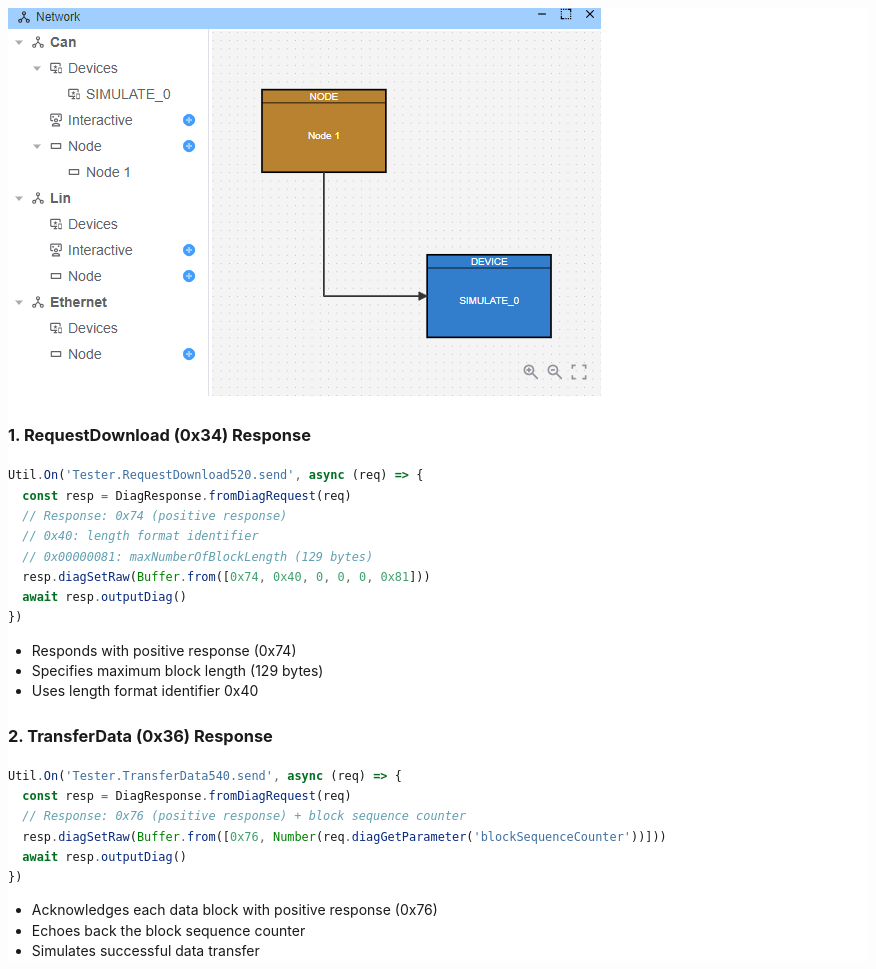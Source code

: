 ![alt text](image.png)

### 1. RequestDownload (0x34) Response

```typescript
Util.On('Tester.RequestDownload520.send', async (req) => {
  const resp = DiagResponse.fromDiagRequest(req)
  // Response: 0x74 (positive response)
  // 0x40: length format identifier
  // 0x00000081: maxNumberOfBlockLength (129 bytes)
  resp.diagSetRaw(Buffer.from([0x74, 0x40, 0, 0, 0, 0x81]))
  await resp.outputDiag()
})
```

- Responds with positive response (0x74)
- Specifies maximum block length (129 bytes)
- Uses length format identifier 0x40

### 2. TransferData (0x36) Response

```typescript
Util.On('Tester.TransferData540.send', async (req) => {
  const resp = DiagResponse.fromDiagRequest(req)
  // Response: 0x76 (positive response) + block sequence counter
  resp.diagSetRaw(Buffer.from([0x76, Number(req.diagGetParameter('blockSequenceCounter'))]))
  await resp.outputDiag()
})
```

- Acknowledges each data block with positive response (0x76)
- Echoes back the block sequence counter
- Simulates successful data transfer
